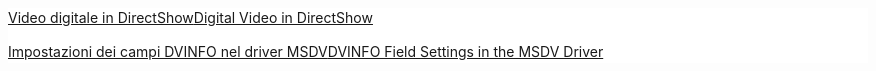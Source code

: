 <dl> <dt>

[<span data-ttu-id="ee471-328">Video digitale in DirectShow</span><span class="sxs-lookup"><span data-stu-id="ee471-328">Digital Video in DirectShow</span></span>](digital-video-in-directshow.md)
</dt> <dt>

[<span data-ttu-id="ee471-329">Impostazioni dei campi DVINFO nel driver MSDV</span><span class="sxs-lookup"><span data-stu-id="ee471-329">DVINFO Field Settings in the MSDV Driver</span></span>](dvinfo-field-settings-in-the-msdv-driver.md)
</dt> </dl>

 

 



